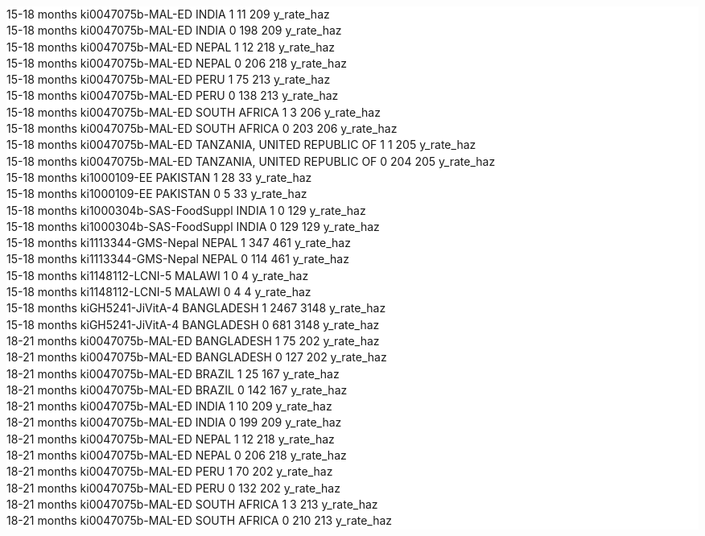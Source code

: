 15-18 months   ki0047075b-MAL-ED          INDIA                          1                11     209  y_rate_haz       
15-18 months   ki0047075b-MAL-ED          INDIA                          0               198     209  y_rate_haz       
15-18 months   ki0047075b-MAL-ED          NEPAL                          1                12     218  y_rate_haz       
15-18 months   ki0047075b-MAL-ED          NEPAL                          0               206     218  y_rate_haz       
15-18 months   ki0047075b-MAL-ED          PERU                           1                75     213  y_rate_haz       
15-18 months   ki0047075b-MAL-ED          PERU                           0               138     213  y_rate_haz       
15-18 months   ki0047075b-MAL-ED          SOUTH AFRICA                   1                 3     206  y_rate_haz       
15-18 months   ki0047075b-MAL-ED          SOUTH AFRICA                   0               203     206  y_rate_haz       
15-18 months   ki0047075b-MAL-ED          TANZANIA, UNITED REPUBLIC OF   1                 1     205  y_rate_haz       
15-18 months   ki0047075b-MAL-ED          TANZANIA, UNITED REPUBLIC OF   0               204     205  y_rate_haz       
15-18 months   ki1000109-EE               PAKISTAN                       1                28      33  y_rate_haz       
15-18 months   ki1000109-EE               PAKISTAN                       0                 5      33  y_rate_haz       
15-18 months   ki1000304b-SAS-FoodSuppl   INDIA                          1                 0     129  y_rate_haz       
15-18 months   ki1000304b-SAS-FoodSuppl   INDIA                          0               129     129  y_rate_haz       
15-18 months   ki1113344-GMS-Nepal        NEPAL                          1               347     461  y_rate_haz       
15-18 months   ki1113344-GMS-Nepal        NEPAL                          0               114     461  y_rate_haz       
15-18 months   ki1148112-LCNI-5           MALAWI                         1                 0       4  y_rate_haz       
15-18 months   ki1148112-LCNI-5           MALAWI                         0                 4       4  y_rate_haz       
15-18 months   kiGH5241-JiVitA-4          BANGLADESH                     1              2467    3148  y_rate_haz       
15-18 months   kiGH5241-JiVitA-4          BANGLADESH                     0               681    3148  y_rate_haz       
18-21 months   ki0047075b-MAL-ED          BANGLADESH                     1                75     202  y_rate_haz       
18-21 months   ki0047075b-MAL-ED          BANGLADESH                     0               127     202  y_rate_haz       
18-21 months   ki0047075b-MAL-ED          BRAZIL                         1                25     167  y_rate_haz       
18-21 months   ki0047075b-MAL-ED          BRAZIL                         0               142     167  y_rate_haz       
18-21 months   ki0047075b-MAL-ED          INDIA                          1                10     209  y_rate_haz       
18-21 months   ki0047075b-MAL-ED          INDIA                          0               199     209  y_rate_haz       
18-21 months   ki0047075b-MAL-ED          NEPAL                          1                12     218  y_rate_haz       
18-21 months   ki0047075b-MAL-ED          NEPAL                          0               206     218  y_rate_haz       
18-21 months   ki0047075b-MAL-ED          PERU                           1                70     202  y_rate_haz       
18-21 months   ki0047075b-MAL-ED          PERU                           0               132     202  y_rate_haz       
18-21 months   ki0047075b-MAL-ED          SOUTH AFRICA                   1                 3     213  y_rate_haz       
18-21 months   ki0047075b-MAL-ED          SOUTH AFRICA                   0               210     213  y_rate_haz       